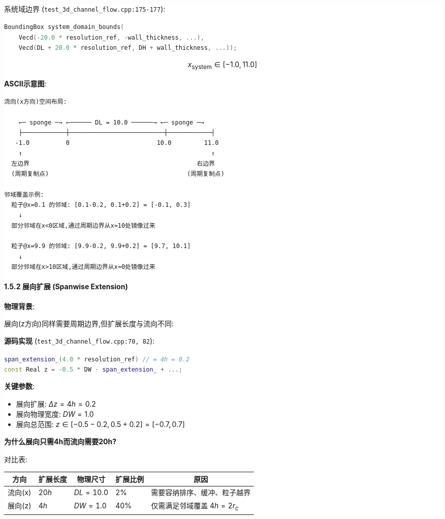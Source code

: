 系统域边界 (`test_3d_channel_flow.cpp:175-177`):
```cpp
BoundingBox system_domain_bounds(
    Vecd(-20.0 * resolution_ref, -wall_thickness, ...),
    Vecd(DL + 20.0 * resolution_ref, DH + wall_thickness, ...));
```

$$x_{\text{system}} \in [-1.0, 11.0]$$

**ASCII示意图**:

```
流向(x方向)空间布局:

    ←─ sponge ─→ ←────── DL = 10.0 ──────→ ←─ sponge ─→
    ├────────────┼──────────────────────────┼────────────┤
   -1.0          0                        10.0         11.0
    ↑                                                    ↑
  左边界                                              右边界
  (周期复制点)                                      (周期复制点)

邻域覆盖示例:
  粒子@x=0.1 的邻域: [0.1-0.2, 0.1+0.2] = [-0.1, 0.3]
    ↓
  部分邻域在x<0区域,通过周期边界从x≈10处镜像过来

  粒子@x=9.9 的邻域: [9.9-0.2, 9.9+0.2] = [9.7, 10.1]
    ↓
  部分邻域在x>10区域,通过周期边界从x≈0处镜像过来
```

#### 1.5.2 展向扩展 (Spanwise Extension)

**物理背景**:

展向(z方向)同样需要周期边界,但扩展长度与流向不同:

**源码实现** (`test_3d_channel_flow.cpp:70, 82`):

```cpp
span_extension_(4.0 * resolution_ref) // = 4h = 0.2
const Real z = -0.5 * DW - span_extension_ + ...;
```

**关键参数**:
- 展向扩展: $\Delta z = 4h = 0.2$
- 展向物理宽度: $DW = 1.0$
- 展向总范围: $z \in [-0.5 - 0.2, 0.5 + 0.2] = [-0.7, 0.7]$

**为什么展向只需4h而流向需要20h?**

对比表:

| 方向 | 扩展长度 | 物理尺寸 | 扩展比例 | 原因 |
|------|----------|----------|----------|------|
| 流向(x) | $20h$ | $DL=10.0$ | $2\%$ | 需要容纳排序、缓冲、粒子越界 |
| 展向(z) | $4h$ | $DW=1.0$ | $40\%$ | 仅需满足邻域覆盖 $4h=2r_c$ |
